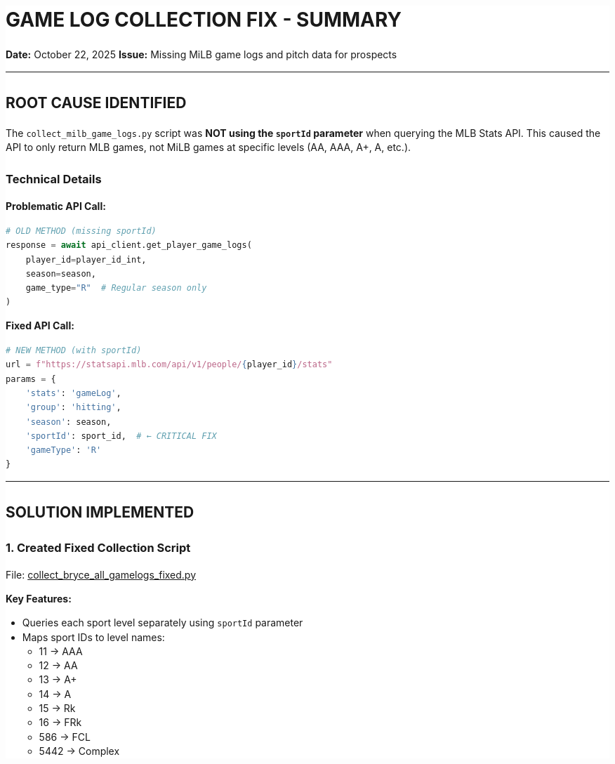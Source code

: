 # GAME LOG COLLECTION FIX - SUMMARY

**Date:** October 22, 2025
**Issue:** Missing MiLB game logs and pitch data for prospects

---

## ROOT CAUSE IDENTIFIED

The `collect_milb_game_logs.py` script was **NOT using the `sportId` parameter** when querying the MLB Stats API. This caused the API to only return MLB games, not MiLB games at specific levels (AA, AAA, A+, A, etc.).

### Technical Details

**Problematic API Call:**
```python
# OLD METHOD (missing sportId)
response = await api_client.get_player_game_logs(
    player_id=player_id_int,
    season=season,
    game_type="R"  # Regular season only
)
```

**Fixed API Call:**
```python
# NEW METHOD (with sportId)
url = f"https://statsapi.mlb.com/api/v1/people/{player_id}/stats"
params = {
    'stats': 'gameLog',
    'group': 'hitting',
    'season': season,
    'sportId': sport_id,  # ← CRITICAL FIX
    'gameType': 'R'
}
```

---

## SOLUTION IMPLEMENTED

### 1. Created Fixed Collection Script

File: [collect_bryce_all_gamelogs_fixed.py](collect_bryce_all_gamelogs_fixed.py)

**Key Features:**
- Queries each sport level separately using `sportId` parameter
- Maps sport IDs to level names:
  - 11 → AAA
  - 12 → AA
  - 13 → A+
  - 14 → A
  - 15 → Rk
  - 16 → FRk
  - 586 → FCL
  - 5442 → Complex
